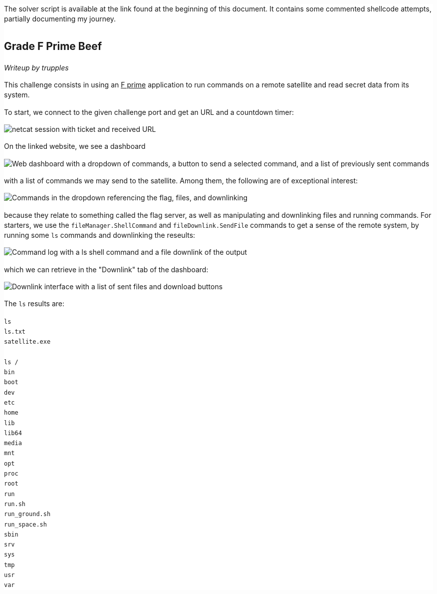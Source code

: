 The solver script is available at the link found at the beginning of this document. It contains some commented shellcode attempts, partially documenting my journey.

## Grade F Prime Beef

*Writeup by trupples*

This challenge consists in using an [F prime](https://nasa.github.io/fprime/) application to run commands on a remote satellite and read secret data from its system.

To start, we connect to the given challenge port and get an URL and a countdown timer:

![netcat session with ticket and received URL](gfpb-1.png)

On the linked website, we see a dashboard

![Web dashboard with a dropdown of commands, a button to send a selected command, and a list of previously sent commands](gfpb-2.png)

with a list of commands we may send to the satellite. Among them, the following are of exceptional interest:

![Commands in the dropdown referencing the flag, files, and downlinking](gfpb-3.png)

because they relate to something called the flag server, as well as manipulating and downlinking files and running commands. For starters, we use the `fileManager.ShellCommand` and `fileDownlink.SendFile` commands to get a sense of the remote system, by running some `ls` commands and downlinking the reseults:

![Command log with a ls shell command and a file downlink of the output](gfpb-4.png)

which we can retrieve in the "Downlink" tab of the dashboard:

![Downlink interface with a list of sent files and download buttons](gfpb-5.png)

The `ls` results are:

```
ls
ls.txt
satellite.exe

ls /
bin
boot
dev
etc
home
lib
lib64
media
mnt
opt
proc
root
run
run.sh
run_ground.sh
run_space.sh
sbin
srv
sys
tmp
usr
var
```
